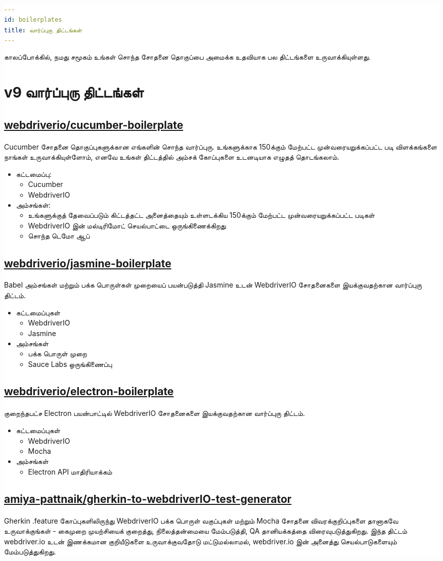 ```yaml
---
id: boilerplates
title: வார்ப்புரு திட்டங்கள்
---
```


காலப்போக்கில், நமது சமூகம் உங்கள் சொந்த சோதனை தொகுப்பை அமைக்க உதவியாக பல திட்டங்களை உருவாக்கியுள்ளது.

# v9 வார்ப்புரு திட்டங்கள்

## [webdriverio/cucumber-boilerplate](https://github.com/webdriverio/cucumber-boilerplate)

Cucumber சோதனை தொகுப்புகளுக்கான எங்களின் சொந்த வார்ப்புரு. உங்களுக்காக 150க்கும் மேற்பட்ட முன்வரையறுக்கப்பட்ட படி விளக்கங்களை நாங்கள் உருவாக்கியுள்ளோம், எனவே உங்கள் திட்டத்தில் அம்சக் கோப்புகளை உடனடியாக எழுதத் தொடங்கலாம்.

- கட்டமைப்பு:
    - Cucumber
    - WebdriverIO
- அம்சங்கள்:
    - உங்களுக்குத் தேவைப்படும் கிட்டத்தட்ட அனைத்தையும் உள்ளடக்கிய 150க்கும் மேற்பட்ட முன்வரையறுக்கப்பட்ட படிகள்
    - WebdriverIO இன் மல்டிரிமோட் செயல்பாட்டை ஒருங்கிணைக்கிறது
    - சொந்த டெமோ ஆப்

## [webdriverio/jasmine-boilerplate](https://github.com/webdriverio/jasmine-boilerplate)
Babel அம்சங்கள் மற்றும் பக்க பொருள்கள் முறையைப் பயன்படுத்தி Jasmine உடன் WebdriverIO சோதனைகளை இயக்குவதற்கான வார்ப்புரு திட்டம்.

- கட்டமைப்புகள்
    - WebdriverIO
    - Jasmine
- அம்சங்கள்
    - பக்க பொருள் முறை
    - Sauce Labs ஒருங்கிணைப்பு

## [webdriverio/electron-boilerplate](https://github.com/webdriverio/electron-boilerplate)
குறைந்தபட்ச Electron பயன்பாட்டில் WebdriverIO சோதனைகளை இயக்குவதற்கான வார்ப்புரு திட்டம்.

- கட்டமைப்புகள்
    - WebdriverIO
    - Mocha
- அம்சங்கள்
    - Electron API மாதிரியாக்கம்

## [amiya-pattnaik/gherkin-to-webdriverIO-test-generator](https://github.com/amiya-pattnaik/gherkin-to-webdriverIO-test-generator)
Gherkin .feature கோப்புகளிலிருந்து WebdriverIO பக்க பொருள் வகுப்புகள் மற்றும் Mocha சோதனை விவரக்குறிப்புகளை தானாகவே உருவாக்குங்கள் - கைமுறை முயற்சியைக் குறைத்து, நிலைத்தன்மையை மேம்படுத்தி, QA தானியக்கத்தை விரைவுபடுத்துகிறது. இந்த திட்டம் webdriver.io உடன் இணக்கமான குறியீடுகளை உருவாக்குவதோடு மட்டுமல்லாமல், webdriver.io இன் அனைத்து செயல்பாடுகளையும் மேம்படுத்துகிறது.
